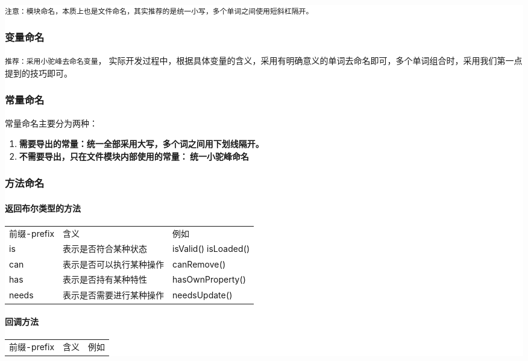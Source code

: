 `注意：模块命名，本质上也是文件命名，其实推荐的是统一小写，多个单词之间使用短斜杠隔开。`

### 变量命名

`推荐：采用小驼峰去命名变量`， 实际开发过程中，根据具体变量的含义，采用有明确意义的单词去命名即可，多个单词组合时，采用我们第一点提到的技巧即可。

### 常量命名

常量命名主要分为两种：

1.  **需要导出的常量：统一全部采用大写，多个词之间用下划线隔开。**
2.  **不需要导出，只在文件模块内部使用的常量： 统一小驼峰命名**

### 方法命名

#### 返回布尔类型的方法

<table>
  <tr>
    <td>前缀-prefix</td>
    <td>含义</td>
    <td>例如</td>
  </tr>

  <tr>
    <td>is</td>
    <td>表示是否符合某种状态</td>
    <td>isValid() isLoaded()</td>
  </tr>
  <tr>
    <td>can</td>
    <td>表示是否可以执行某种操作</td>
    <td>canRemove()</td>
  </tr>
  <tr>
    <td>has</td>
    <td>表示是否持有某种特性</td>
    <td>hasOwnProperty()</td>
  </tr>
  <tr>
    <td>needs</td>
    <td>表示是否需要进行某种操作</td>
    <td>needsUpdate()</td>
  </tr>
</table>

#### 回调方法

<table>
  <tr>
    <td>前缀-prefix</td>
    <td>含义</td>
    <td>例如</td>
  </tr>
